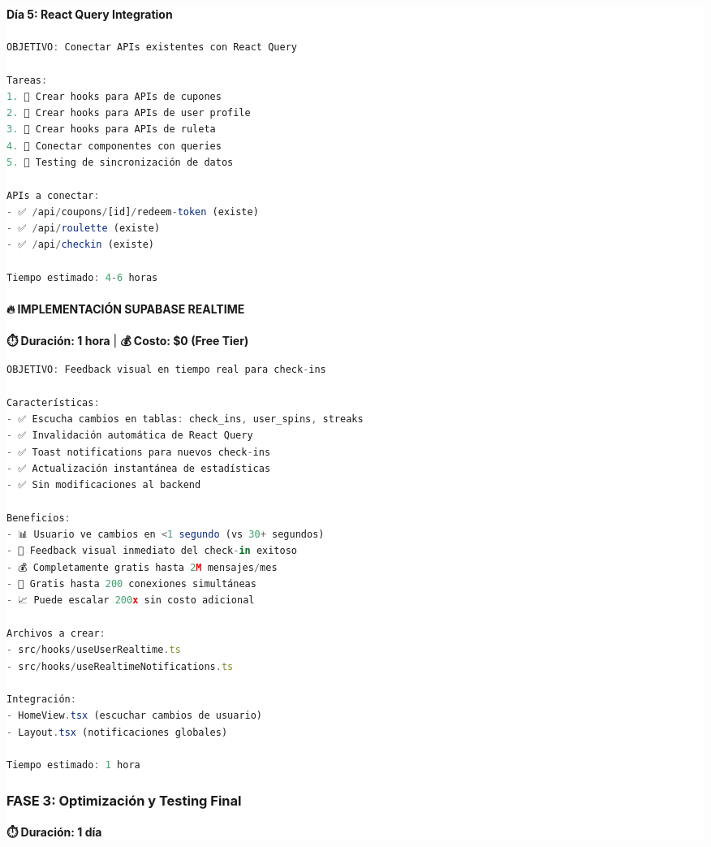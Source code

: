 #### **Día 5: React Query Integration**
```typescript
OBJETIVO: Conectar APIs existentes con React Query

Tareas:
1. 🔄 Crear hooks para APIs de cupones
2. 🔄 Crear hooks para APIs de user profile
3. 🔄 Crear hooks para APIs de ruleta
4. 🔄 Conectar componentes con queries
5. 🔄 Testing de sincronización de datos

APIs a conectar:
- ✅ /api/coupons/[id]/redeem-token (existe)
- ✅ /api/roulette (existe)
- ✅ /api/checkin (existe)

Tiempo estimado: 4-6 horas
```

#### **🔥 IMPLEMENTACIÓN SUPABASE REALTIME**
**⏱️ Duración: 1 hora** | **💰 Costo: $0 (Free Tier)**

```typescript
OBJETIVO: Feedback visual en tiempo real para check-ins

Características:
- ✅ Escucha cambios en tablas: check_ins, user_spins, streaks
- ✅ Invalidación automática de React Query
- ✅ Toast notifications para nuevos check-ins
- ✅ Actualización instantánea de estadísticas
- ✅ Sin modificaciones al backend

Beneficios:
- 📊 Usuario ve cambios en <1 segundo (vs 30+ segundos)
- 🎯 Feedback visual inmediato del check-in exitoso
- 💰 Completamente gratis hasta 2M mensajes/mes
- 🔗 Gratis hasta 200 conexiones simultáneas
- 📈 Puede escalar 200x sin costo adicional

Archivos a crear:
- src/hooks/useUserRealtime.ts
- src/hooks/useRealtimeNotifications.ts

Integración:
- HomeView.tsx (escuchar cambios de usuario)
- Layout.tsx (notificaciones globales)

Tiempo estimado: 1 hora
```

### **FASE 3: Optimización y Testing Final**
**⏱️ Duración: 1 día**
